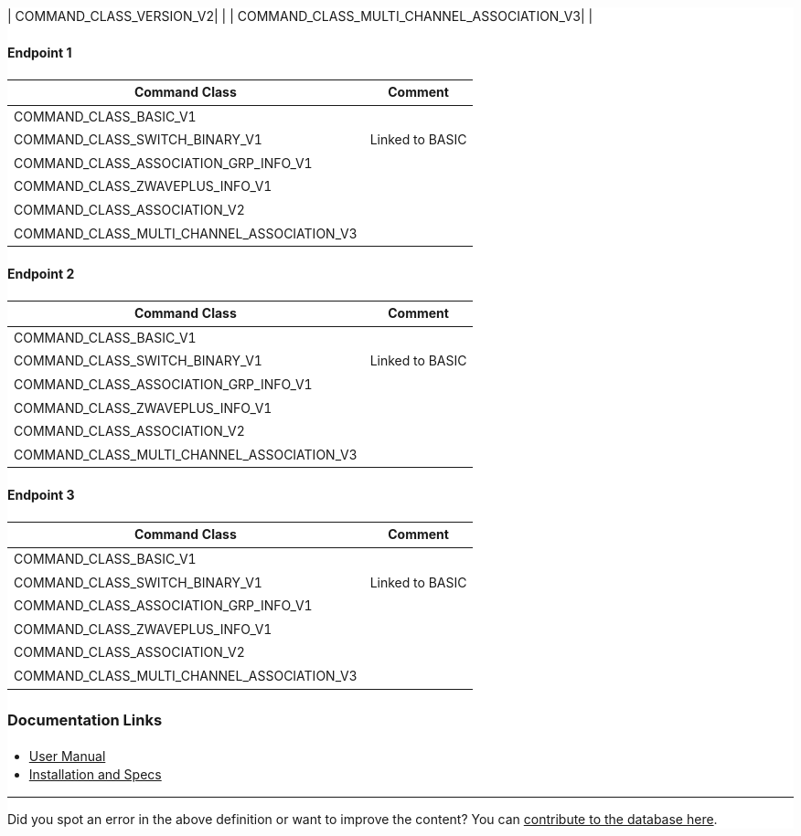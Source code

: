 | COMMAND_CLASS_VERSION_V2| |
| COMMAND_CLASS_MULTI_CHANNEL_ASSOCIATION_V3| |
#### Endpoint 1

| Command Class | Comment |
|---------------|---------|
| COMMAND_CLASS_BASIC_V1| |
| COMMAND_CLASS_SWITCH_BINARY_V1| Linked to BASIC|
| COMMAND_CLASS_ASSOCIATION_GRP_INFO_V1| |
| COMMAND_CLASS_ZWAVEPLUS_INFO_V1| |
| COMMAND_CLASS_ASSOCIATION_V2| |
| COMMAND_CLASS_MULTI_CHANNEL_ASSOCIATION_V3| |
#### Endpoint 2

| Command Class | Comment |
|---------------|---------|
| COMMAND_CLASS_BASIC_V1| |
| COMMAND_CLASS_SWITCH_BINARY_V1| Linked to BASIC|
| COMMAND_CLASS_ASSOCIATION_GRP_INFO_V1| |
| COMMAND_CLASS_ZWAVEPLUS_INFO_V1| |
| COMMAND_CLASS_ASSOCIATION_V2| |
| COMMAND_CLASS_MULTI_CHANNEL_ASSOCIATION_V3| |
#### Endpoint 3

| Command Class | Comment |
|---------------|---------|
| COMMAND_CLASS_BASIC_V1| |
| COMMAND_CLASS_SWITCH_BINARY_V1| Linked to BASIC|
| COMMAND_CLASS_ASSOCIATION_GRP_INFO_V1| |
| COMMAND_CLASS_ZWAVEPLUS_INFO_V1| |
| COMMAND_CLASS_ASSOCIATION_V2| |
| COMMAND_CLASS_MULTI_CHANNEL_ASSOCIATION_V3| |

### Documentation Links

* [User Manual](https://www.opensmarthouse.org/zwavedatabase/1147/Switch3-manual.pdf)
* [Installation and Specs](https://www.opensmarthouse.org/zwavedatabase/1147/Switch3-install-specs.pdf)

---

Did you spot an error in the above definition or want to improve the content?
You can [contribute to the database here](https://www.opensmarthouse.org/zwavedatabase/1147).
